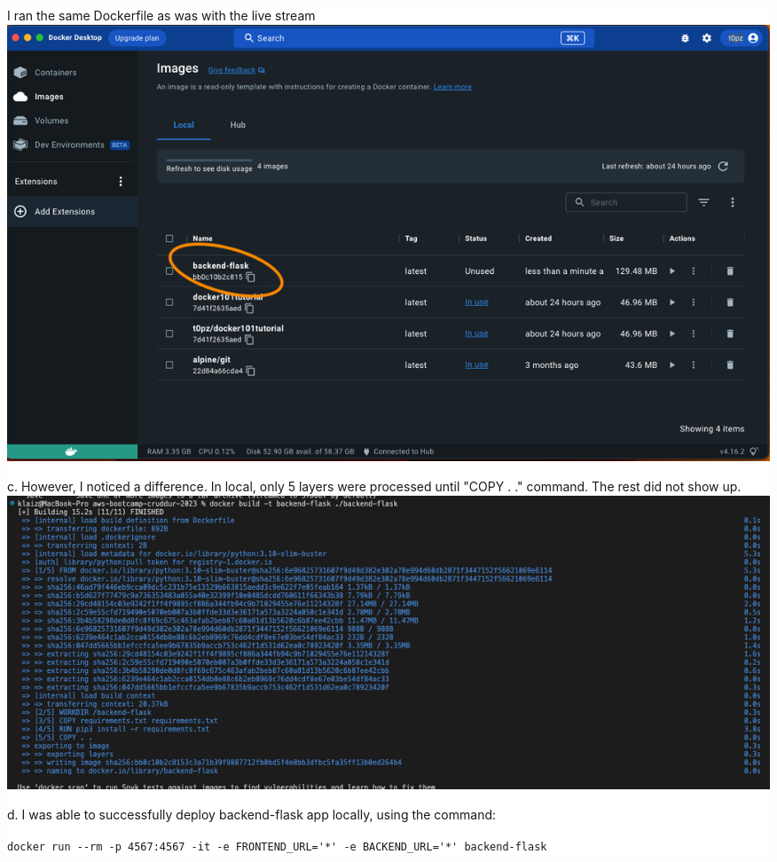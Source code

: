 
I ran the same Dockerfile as was with the live stream
![Alt text](assets/week1/docker-local-image.png)

c. However, I noticed a difference. In local, only 5 layers were processed until "COPY . ." command. The rest did not show up.
![Alt text](assets/week1/docker-build-local.png)

d. I was able to successfully deploy backend-flask app locally, using the command:

```
docker run --rm -p 4567:4567 -it -e FRONTEND_URL='*' -e BACKEND_URL='*' backend-flask 
```
